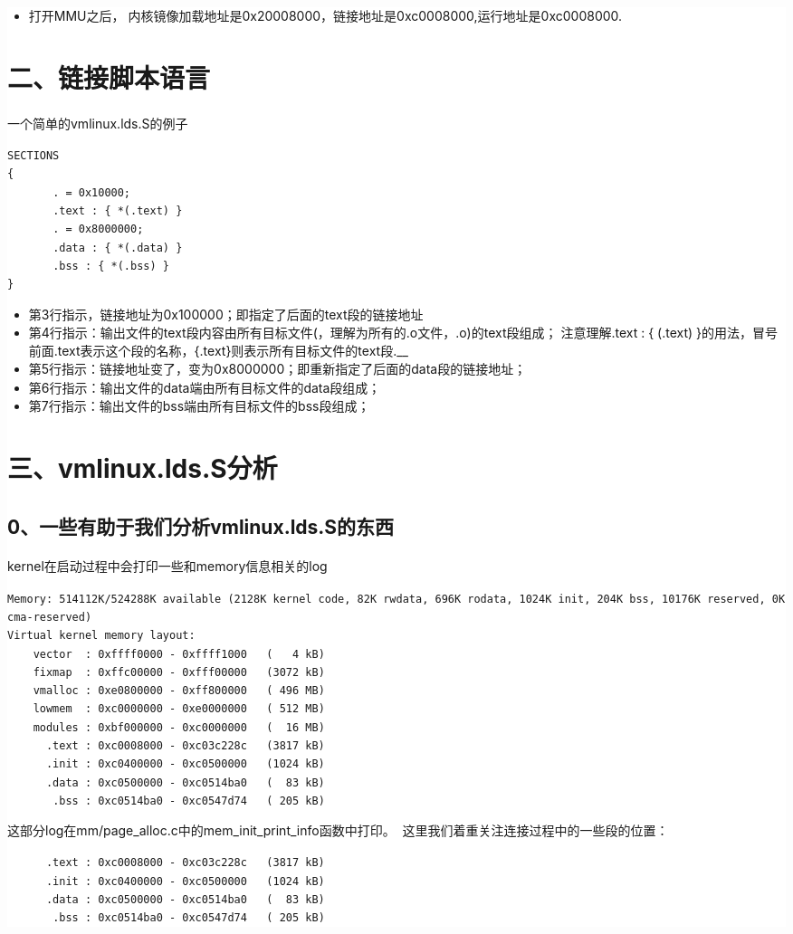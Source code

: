   - 打开MMU之后， 内核镜像加载地址是0x20008000，链接地址是0xc0008000,运行地址是0xc0008000.

# 二、链接脚本语言

一个简单的vmlinux.lds.S的例子 

```
SECTIONS
{
       . = 0x10000;
       .text : { *(.text) }
       . = 0x8000000;
       .data : { *(.data) }
       .bss : { *(.bss) }
}
```

- 第3行指示，链接地址为0x100000；即指定了后面的text段的链接地址 
- 第4行指示：输出文件的text段内容由所有目标文件(，理解为所有的.o文件，.o)的text段组成； 注意理解.text : { (.text) }的用法，冒号前面.text表示这个段的名称，{.text}则表示所有目标文件的text段.__ 
- 第5行指示：链接地址变了，变为0x8000000；即重新指定了后面的data段的链接地址； 
- 第6行指示：输出文件的data端由所有目标文件的data段组成； 
- 第7行指示：输出文件的bss端由所有目标文件的bss段组成；

# 三、vmlinux.lds.S分析

## 0、一些有助于我们分析vmlinux.lds.S的东西

kernel在启动过程中会打印一些和memory信息相关的log

```
Memory: 514112K/524288K available (2128K kernel code, 82K rwdata, 696K rodata, 1024K init, 204K bss, 10176K reserved, 0K cma-reserved)
Virtual kernel memory layout:
    vector  : 0xffff0000 - 0xffff1000   (   4 kB)
    fixmap  : 0xffc00000 - 0xfff00000   (3072 kB)
    vmalloc : 0xe0800000 - 0xff800000   ( 496 MB)
    lowmem  : 0xc0000000 - 0xe0000000   ( 512 MB)
    modules : 0xbf000000 - 0xc0000000   (  16 MB)
      .text : 0xc0008000 - 0xc03c228c   (3817 kB)
      .init : 0xc0400000 - 0xc0500000   (1024 kB)
      .data : 0xc0500000 - 0xc0514ba0   (  83 kB)
       .bss : 0xc0514ba0 - 0xc0547d74   ( 205 kB)
```

这部分log在mm/page_alloc.c中的mem_init_print_info函数中打印。 
这里我们着重关注连接过程中的一些段的位置：

```
      .text : 0xc0008000 - 0xc03c228c   (3817 kB)
      .init : 0xc0400000 - 0xc0500000   (1024 kB)
      .data : 0xc0500000 - 0xc0514ba0   (  83 kB)
       .bss : 0xc0514ba0 - 0xc0547d74   ( 205 kB)
```
